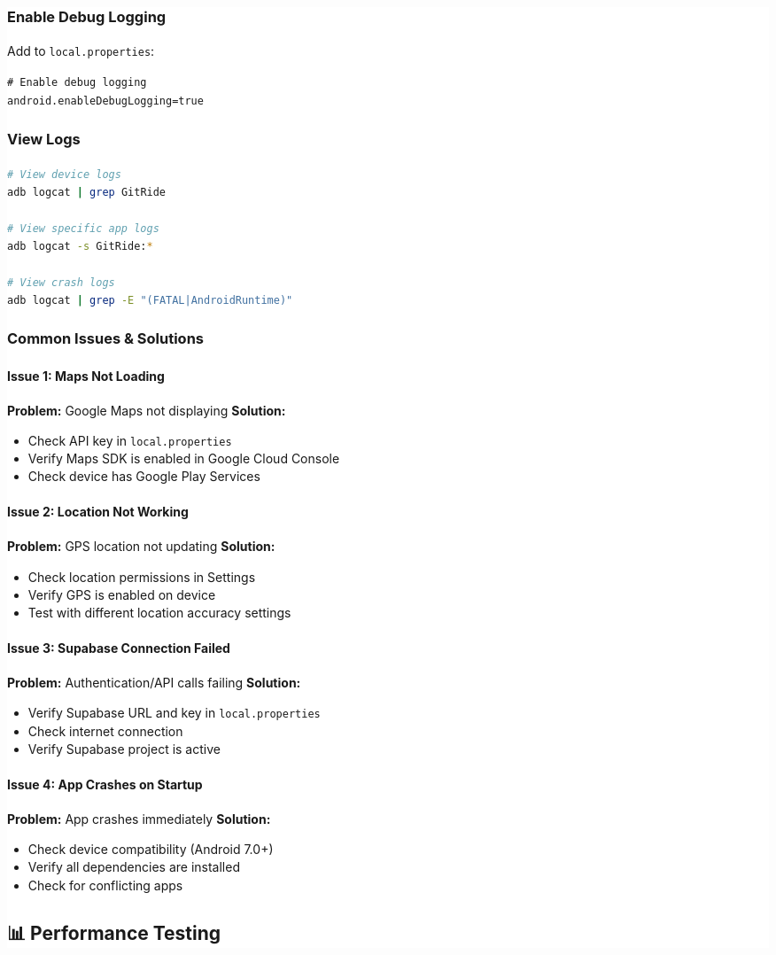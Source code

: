 ### Enable Debug Logging

Add to `local.properties`:
```properties
# Enable debug logging
android.enableDebugLogging=true
```

### View Logs

```bash
# View device logs
adb logcat | grep GitRide

# View specific app logs
adb logcat -s GitRide:*

# View crash logs
adb logcat | grep -E "(FATAL|AndroidRuntime)"
```

### Common Issues & Solutions

#### Issue 1: Maps Not Loading
**Problem:** Google Maps not displaying
**Solution:** 
- Check API key in `local.properties`
- Verify Maps SDK is enabled in Google Cloud Console
- Check device has Google Play Services

#### Issue 2: Location Not Working
**Problem:** GPS location not updating
**Solution:**
- Check location permissions in Settings
- Verify GPS is enabled on device
- Test with different location accuracy settings

#### Issue 3: Supabase Connection Failed
**Problem:** Authentication/API calls failing
**Solution:**
- Verify Supabase URL and key in `local.properties`
- Check internet connection
- Verify Supabase project is active

#### Issue 4: App Crashes on Startup
**Problem:** App crashes immediately
**Solution:**
- Check device compatibility (Android 7.0+)
- Verify all dependencies are installed
- Check for conflicting apps

## 📊 Performance Testing

